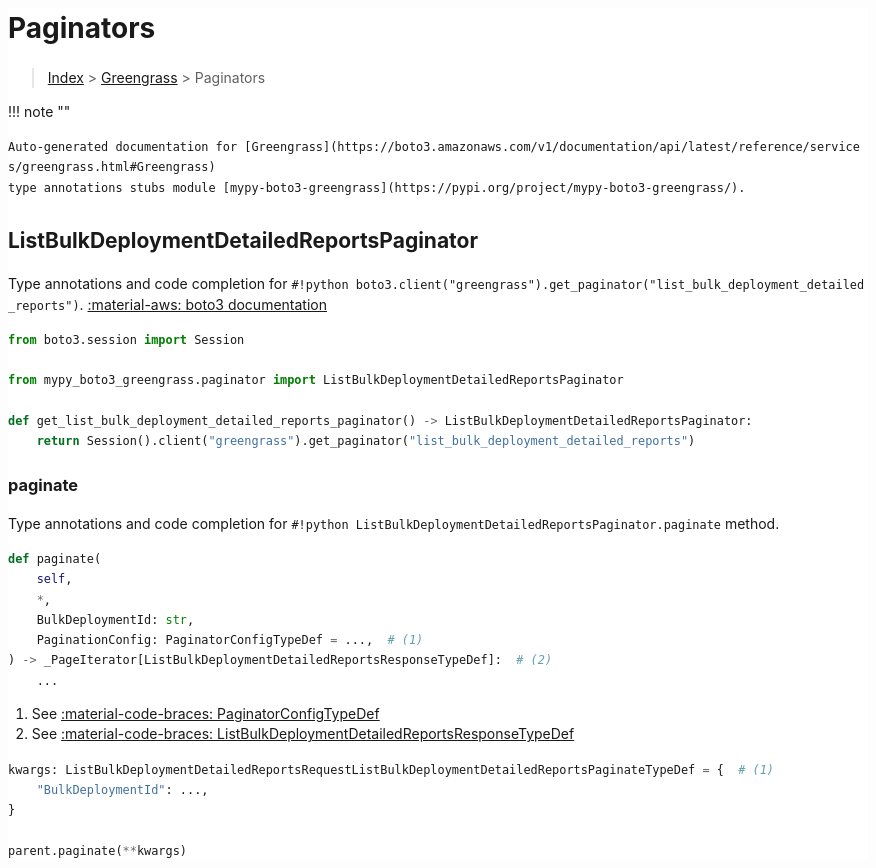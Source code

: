 # Paginators

> [Index](../README.md) > [Greengrass](./README.md) > Paginators

!!! note ""

    Auto-generated documentation for [Greengrass](https://boto3.amazonaws.com/v1/documentation/api/latest/reference/services/greengrass.html#Greengrass)
    type annotations stubs module [mypy-boto3-greengrass](https://pypi.org/project/mypy-boto3-greengrass/).

## ListBulkDeploymentDetailedReportsPaginator

Type annotations and code completion for `#!python boto3.client("greengrass").get_paginator("list_bulk_deployment_detailed_reports")`.
[:material-aws: boto3 documentation](https://boto3.amazonaws.com/v1/documentation/api/latest/reference/services/greengrass.html#Greengrass.Paginator.ListBulkDeploymentDetailedReports)

```python title="Usage example"
from boto3.session import Session

from mypy_boto3_greengrass.paginator import ListBulkDeploymentDetailedReportsPaginator

def get_list_bulk_deployment_detailed_reports_paginator() -> ListBulkDeploymentDetailedReportsPaginator:
    return Session().client("greengrass").get_paginator("list_bulk_deployment_detailed_reports")
```


### paginate

Type annotations and code completion for `#!python ListBulkDeploymentDetailedReportsPaginator.paginate` method.

```python title="Method definition"
def paginate(
    self,
    *,
    BulkDeploymentId: str,
    PaginationConfig: PaginatorConfigTypeDef = ...,  # (1)
) -> _PageIterator[ListBulkDeploymentDetailedReportsResponseTypeDef]:  # (2)
    ...
```

1. See [:material-code-braces: PaginatorConfigTypeDef](./type_defs.md#paginatorconfigtypedef) 
2. See [:material-code-braces: ListBulkDeploymentDetailedReportsResponseTypeDef](./type_defs.md#listbulkdeploymentdetailedreportsresponsetypedef) 


```python title="Usage example with kwargs"
kwargs: ListBulkDeploymentDetailedReportsRequestListBulkDeploymentDetailedReportsPaginateTypeDef = {  # (1)
    "BulkDeploymentId": ...,
}

parent.paginate(**kwargs)
```
